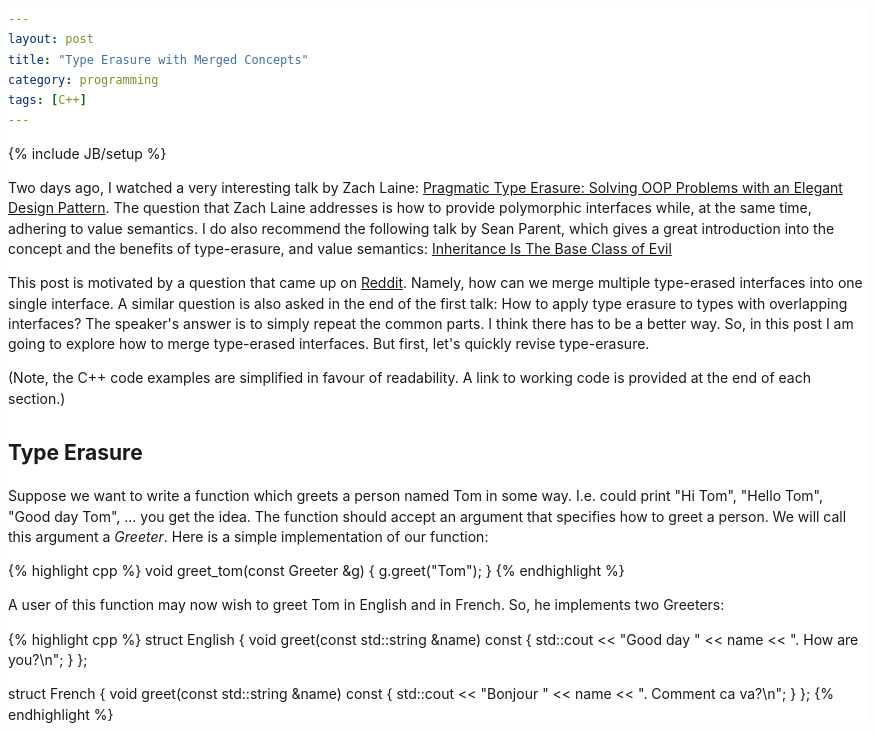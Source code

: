 ```yaml
---
layout: post
title: "Type Erasure with Merged Concepts"
category: programming
tags: [C++]
---
```

{% include JB/setup %}

Two days ago, I watched a very interesting talk by Zach Laine: [Pragmatic Type
Erasure: Solving OOP Problems with an Elegant Design
Pattern](https://www.youtube.com/watch?v=0I0FD3N5cgM). The question that Zach
Laine addresses is how to provide polymorphic interfaces while, at the same
time, adhering to value semantics. I do also recommend the following talk by
Sean Parent, which gives a great introduction into the concept and the benefits
of type-erasure, and value semantics: [Inheritance Is The Base Class of
Evil](https://www.youtube.com/watch?v=bIhUE5uUFOA)

This post is motivated by a question that came up on
[Reddit](http://www.reddit.com/r/cpp/comments/2jb295/cppcon_2014_pragmatic_type_erasure_solving_oop/clceg2c).
Namely, how can we merge multiple type-erased interfaces into one single
interface. A similar question is also asked in the end of the first talk: How
to apply type erasure to types with overlapping interfaces? The speaker's
answer is to simply repeat the common parts. I think there has to be a better
way. So, in this post I am going to explore how to merge type-erased
interfaces. But first, let's quickly revise type-erasure.

(Note, the C++ code examples are simplified in favour of readability. A link to
working code is provided at the end of each section.)

## Type Erasure

Suppose we want to write a function which greets a person named Tom in some
way. I.e. could print "Hi Tom", "Hello Tom", "Good day Tom", ... you get the
idea. The function should accept an argument that specifies how to greet a
person. We will call this argument a *Greeter*.  Here is a simple
implementation of our function:

{% highlight cpp %}
void greet_tom(const Greeter &g) {
    g.greet("Tom");
}
{% endhighlight %}

A user of this function may now wish to greet Tom in English and in French.
So, he implements two Greeters:

{% highlight cpp %}
struct English {
    void greet(const std::string &name) const {
        std::cout << "Good day " << name << ". How are you?\n";
    }
};

struct French {
    void greet(const std::string &name) const {
        std::cout << "Bonjour " << name << ". Comment ca va?\n";
    }
};
{% endhighlight %}

